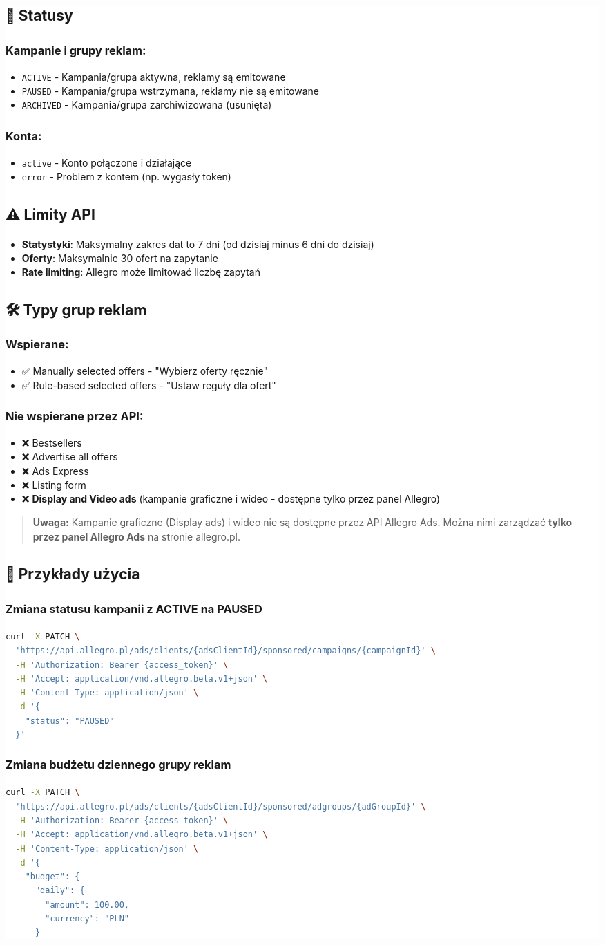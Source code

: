 ## 🔄 Statusy

### Kampanie i grupy reklam:
- `ACTIVE` - Kampania/grupa aktywna, reklamy są emitowane
- `PAUSED` - Kampania/grupa wstrzymana, reklamy nie są emitowane
- `ARCHIVED` - Kampania/grupa zarchiwizowana (usunięta)

### Konta:
- `active` - Konto połączone i działające
- `error` - Problem z kontem (np. wygasły token)

## ⚠️ Limity API

- **Statystyki**: Maksymalny zakres dat to 7 dni (od dzisiaj minus 6 dni do dzisiaj)
- **Oferty**: Maksymalnie 30 ofert na zapytanie
- **Rate limiting**: Allegro może limitować liczbę zapytań

## 🛠️ Typy grup reklam

### Wspierane:
- ✅ Manually selected offers - "Wybierz oferty ręcznie"
- ✅ Rule-based selected offers - "Ustaw reguły dla ofert"

### Nie wspierane przez API:
- ❌ Bestsellers
- ❌ Advertise all offers
- ❌ Ads Express
- ❌ Listing form
- ❌ **Display and Video ads** (kampanie graficzne i wideo - dostępne tylko przez panel Allegro)

> **Uwaga:** Kampanie graficzne (Display ads) i wideo nie są dostępne przez API Allegro Ads. Można nimi zarządzać **tylko przez panel Allegro Ads** na stronie allegro.pl.

## 📝 Przykłady użycia

### Zmiana statusu kampanii z ACTIVE na PAUSED
```bash
curl -X PATCH \
  'https://api.allegro.pl/ads/clients/{adsClientId}/sponsored/campaigns/{campaignId}' \
  -H 'Authorization: Bearer {access_token}' \
  -H 'Accept: application/vnd.allegro.beta.v1+json' \
  -H 'Content-Type: application/json' \
  -d '{
    "status": "PAUSED"
  }'
```

### Zmiana budżetu dziennego grupy reklam
```bash
curl -X PATCH \
  'https://api.allegro.pl/ads/clients/{adsClientId}/sponsored/adgroups/{adGroupId}' \
  -H 'Authorization: Bearer {access_token}' \
  -H 'Accept: application/vnd.allegro.beta.v1+json' \
  -H 'Content-Type: application/json' \
  -d '{
    "budget": {
      "daily": {
        "amount": 100.00,
        "currency": "PLN"
      }
```
